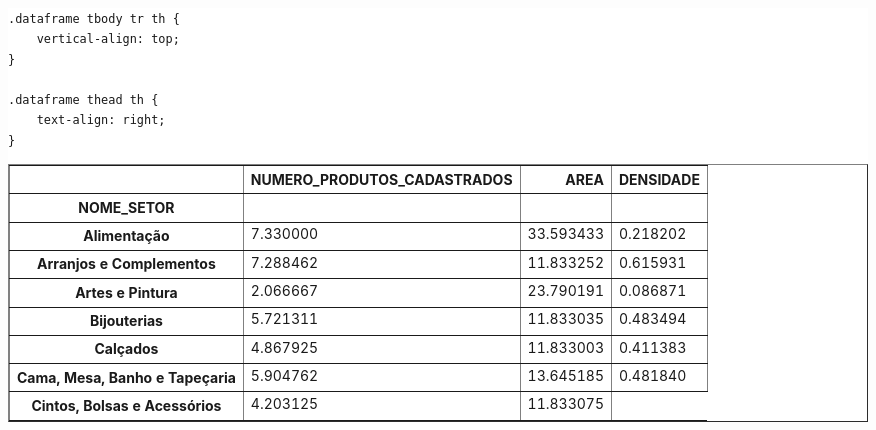     .dataframe tbody tr th {
        vertical-align: top;
    }

    .dataframe thead th {
        text-align: right;
    }
</style>
<table border="1" class="dataframe">
  <thead>
    <tr style="text-align: right;">
      <th></th>
      <th>NUMERO_PRODUTOS_CADASTRADOS</th>
      <th>AREA</th>
      <th>DENSIDADE</th>
    </tr>
    <tr>
      <th>NOME_SETOR</th>
      <th></th>
      <th></th>
      <th></th>
    </tr>
  </thead>
  <tbody>
    <tr>
      <th>Alimentação</th>
      <td>7.330000</td>
      <td>33.593433</td>
      <td>0.218202</td>
    </tr>
    <tr>
      <th>Arranjos e Complementos</th>
      <td>7.288462</td>
      <td>11.833252</td>
      <td>0.615931</td>
    </tr>
    <tr>
      <th>Artes e Pintura</th>
      <td>2.066667</td>
      <td>23.790191</td>
      <td>0.086871</td>
    </tr>
    <tr>
      <th>Bijouterias</th>
      <td>5.721311</td>
      <td>11.833035</td>
      <td>0.483494</td>
    </tr>
    <tr>
      <th>Calçados</th>
      <td>4.867925</td>
      <td>11.833003</td>
      <td>0.411383</td>
    </tr>
    <tr>
      <th>Cama, Mesa, Banho e Tapeçaria</th>
      <td>5.904762</td>
      <td>13.645185</td>
      <td>0.481840</td>
    </tr>
    <tr>
      <th>Cintos, Bolsas e Acessórios</th>
      <td>4.203125</td>
      <td>11.833075</td>
